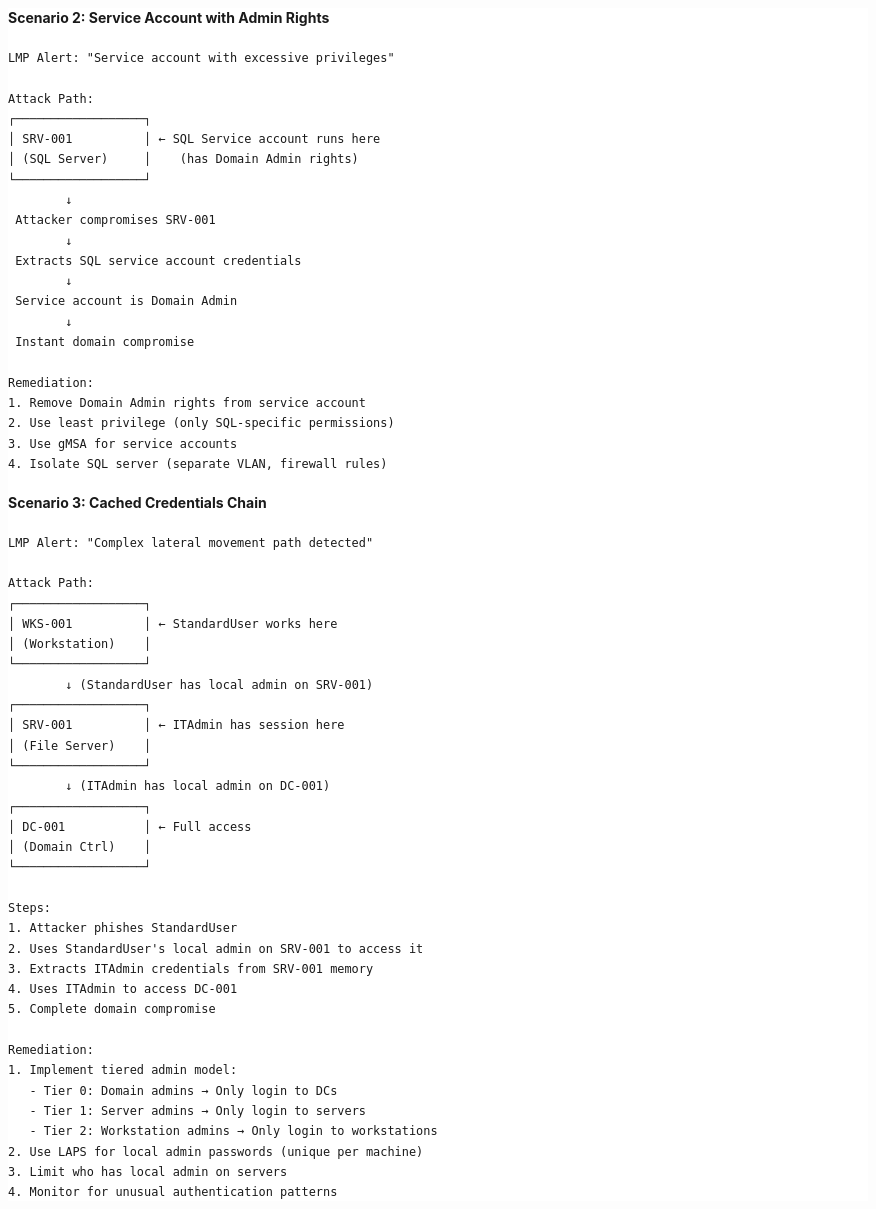#### **Scenario 2: Service Account with Admin Rights**

```
LMP Alert: "Service account with excessive privileges"

Attack Path:
┌──────────────────┐
│ SRV-001          │ ← SQL Service account runs here
│ (SQL Server)     │    (has Domain Admin rights)
└──────────────────┘
        ↓
 Attacker compromises SRV-001
        ↓
 Extracts SQL service account credentials
        ↓
 Service account is Domain Admin
        ↓
 Instant domain compromise

Remediation:
1. Remove Domain Admin rights from service account
2. Use least privilege (only SQL-specific permissions)
3. Use gMSA for service accounts
4. Isolate SQL server (separate VLAN, firewall rules)
```

#### **Scenario 3: Cached Credentials Chain**

```
LMP Alert: "Complex lateral movement path detected"

Attack Path:
┌──────────────────┐
│ WKS-001          │ ← StandardUser works here
│ (Workstation)    │
└──────────────────┘
        ↓ (StandardUser has local admin on SRV-001)
┌──────────────────┐
│ SRV-001          │ ← ITAdmin has session here
│ (File Server)    │
└──────────────────┘
        ↓ (ITAdmin has local admin on DC-001)
┌──────────────────┐
│ DC-001           │ ← Full access
│ (Domain Ctrl)    │
└──────────────────┘

Steps:
1. Attacker phishes StandardUser
2. Uses StandardUser's local admin on SRV-001 to access it
3. Extracts ITAdmin credentials from SRV-001 memory
4. Uses ITAdmin to access DC-001
5. Complete domain compromise

Remediation:
1. Implement tiered admin model:
   - Tier 0: Domain admins → Only login to DCs
   - Tier 1: Server admins → Only login to servers
   - Tier 2: Workstation admins → Only login to workstations
2. Use LAPS for local admin passwords (unique per machine)
3. Limit who has local admin on servers
4. Monitor for unusual authentication patterns
```
